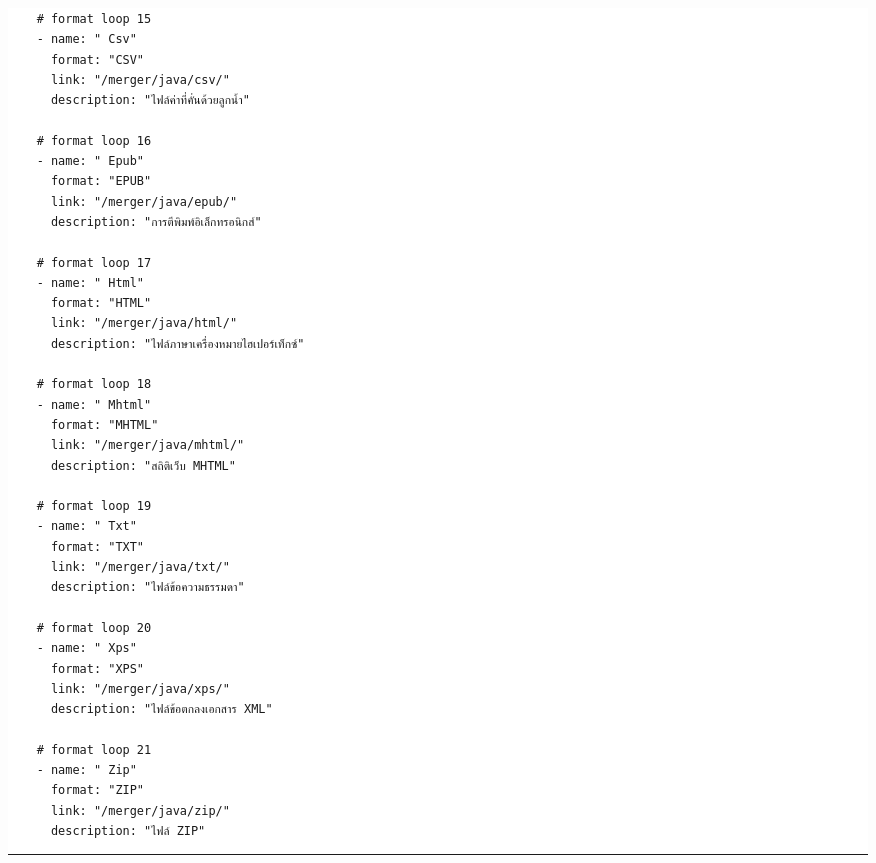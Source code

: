         # format loop 15
        - name: " Csv"
          format: "CSV"
          link: "/merger/java/csv/"
          description: "ไฟล์ค่าที่คั่นด้วยลูกน้ำ"

        # format loop 16
        - name: " Epub"
          format: "EPUB"
          link: "/merger/java/epub/"
          description: "การตีพิมพ์อิเล็กทรอนิกส์"

        # format loop 17
        - name: " Html"
          format: "HTML"
          link: "/merger/java/html/"
          description: "ไฟล์ภาษาเครื่องหมายไฮเปอร์เท็กซ์"

        # format loop 18
        - name: " Mhtml"
          format: "MHTML"
          link: "/merger/java/mhtml/"
          description: "สถิติเว็บ MHTML"

        # format loop 19
        - name: " Txt"
          format: "TXT"
          link: "/merger/java/txt/"
          description: "ไฟล์ข้อความธรรมดา"

        # format loop 20
        - name: " Xps"
          format: "XPS"
          link: "/merger/java/xps/"
          description: "ไฟล์ข้อตกลงเอกสาร XML"

        # format loop 21
        - name: " Zip"
          format: "ZIP"
          link: "/merger/java/zip/"
          description: "ไฟล์ ZIP"

  

---